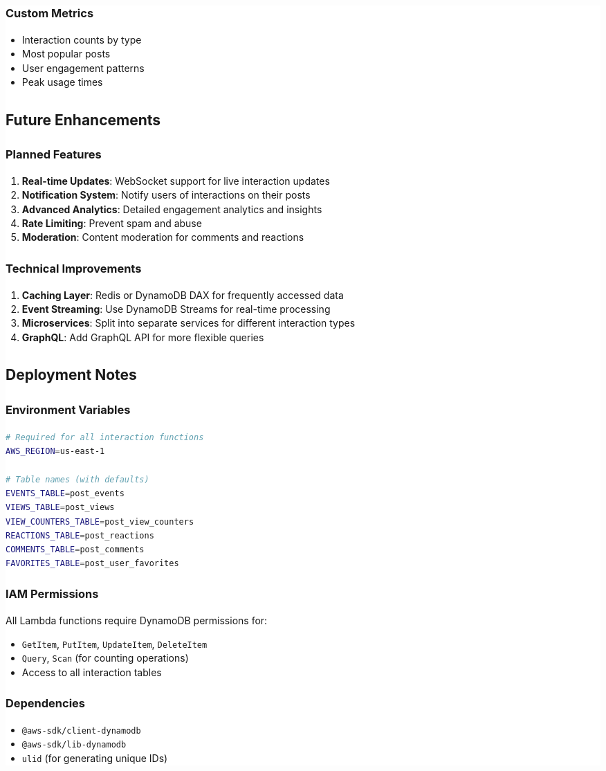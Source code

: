 ### Custom Metrics

- Interaction counts by type
- Most popular posts
- User engagement patterns
- Peak usage times

## Future Enhancements

### Planned Features

1. **Real-time Updates**: WebSocket support for live interaction updates
2. **Notification System**: Notify users of interactions on their posts
3. **Advanced Analytics**: Detailed engagement analytics and insights
4. **Rate Limiting**: Prevent spam and abuse
5. **Moderation**: Content moderation for comments and reactions

### Technical Improvements

1. **Caching Layer**: Redis or DynamoDB DAX for frequently accessed data
2. **Event Streaming**: Use DynamoDB Streams for real-time processing
3. **Microservices**: Split into separate services for different interaction types
4. **GraphQL**: Add GraphQL API for more flexible queries

## Deployment Notes

### Environment Variables

```bash
# Required for all interaction functions
AWS_REGION=us-east-1

# Table names (with defaults)
EVENTS_TABLE=post_events
VIEWS_TABLE=post_views
VIEW_COUNTERS_TABLE=post_view_counters
REACTIONS_TABLE=post_reactions
COMMENTS_TABLE=post_comments
FAVORITES_TABLE=post_user_favorites
```

### IAM Permissions

All Lambda functions require DynamoDB permissions for:

- `GetItem`, `PutItem`, `UpdateItem`, `DeleteItem`
- `Query`, `Scan` (for counting operations)
- Access to all interaction tables

### Dependencies

- `@aws-sdk/client-dynamodb`
- `@aws-sdk/lib-dynamodb`
- `ulid` (for generating unique IDs)
